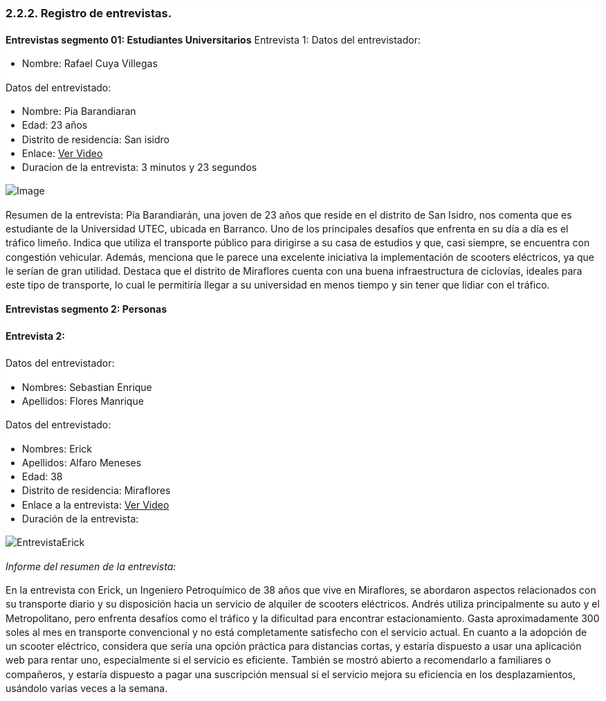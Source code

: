 ### 2.2.2. Registro de entrevistas.
**Entrevistas segmento 01: Estudiantes Universitarios**
Entrevista 1:
Datos del entrevistador:
- Nombre: Rafael Cuya Villegas
  
Datos del entrevistado:
- Nombre: Pia Barandiaran
- Edad: 23 años
- Distrito de residencia: San isidro
- Enlace: [Ver Video](https://upcedupemy.sharepoint.com/:v:/g/personal/u201913495_upc_edu_pe/EeVlsT0DrS1BhWbC6BxlkNkB0WxsJhARf3qfYkCSQ4v7ug?nav=eyJyZWZlcnJhbEluZm8iOnsicmVmZXJyYWxBcHAiOiJTdHJlYW1XZWJBcHAiLCJyZWZlcnJhbFZpZXciOiJTaGFyZURpYWxvZy1MaW5rIiwicmVmZXJyYWxBcHBQbGF0Zm9ybSI6IldlYiIsInJlZmVycmFsTW9kZSI6InZpZXcifX0%3D&e=vviwa8)
- Duracion de la entrevista: 3 minutos y 23 segundos
  
![Image](https://github.com/user-attachments/assets/51faf77b-b298-4dbe-b4b4-278f098add61)

Resumen de la entrevista:
Pia Barandiarán, una joven de 23 años que reside en el distrito de San Isidro, nos comenta que es estudiante de la Universidad UTEC, ubicada en Barranco. Uno de los principales desafíos que enfrenta en su día a día es el tráfico limeño. Indica que utiliza el transporte público para dirigirse a su casa de estudios y que, casi siempre, se encuentra con congestión vehicular. Además, menciona que le parece una excelente iniciativa la implementación de scooters eléctricos, ya que le serían de gran utilidad. Destaca que el distrito de Miraflores cuenta con una buena infraestructura de ciclovías, ideales para este tipo de transporte, lo cual le permitiría llegar a su universidad en menos tiempo y sin tener que lidiar con el tráfico.


**Entrevistas segmento 2: Personas**

#### Entrevista 2:

Datos del entrevistador:
* Nombres: Sebastian Enrique
* Apellidos: Flores Manrique

Datos del entrevistado:
* Nombres: Erick
* Apellidos: Alfaro Meneses
* Edad: 38
* Distrito de residencia: Miraflores
* Enlace a la entrevista: [Ver Video](https://upcedupe-my.sharepoint.com/:v:/g/personal/u201611430_upc_edu_pe/EU-XUOOM9sBGpykDMq62UTYBUt5VFnXoDIYSqLHigcapkA?e=laifA3&nav=eyJyZWZlcnJhbEluZm8iOnsicmVmZXJyYWxBcHAiOiJTdHJlYW1XZWJBcHAiLCJyZWZlcnJhbFZpZXciOiJTaGFyZURpYWxvZy1MaW5rIiwicmVmZXJyYWxBcHBQbGF0Zm9ybSI6IldlYiIsInJlZmVycmFsTW9kZSI6InZpZXcifSwicGxheWJhY2tPcHRpb25zIjp7fX0%3D)
* Duración de la entrevista: 

![EntrevistaErick](https://github.com/user-attachments/assets/d39a7e7b-b907-4b49-95c6-c684b06f2062)

*Informe del resumen de la entrevista:*

En la entrevista con Erick, un Ingeniero Petroquímico de 38 años que vive en Miraflores, se abordaron aspectos relacionados con su transporte diario y su disposición hacia un servicio de alquiler de scooters eléctricos. Andrés utiliza principalmente su auto y el Metropolitano, pero enfrenta desafíos como el tráfico y la dificultad para encontrar estacionamiento. Gasta aproximadamente 300 soles al mes en transporte convencional y no está completamente satisfecho con el servicio actual. En cuanto a la adopción de un scooter eléctrico, considera que sería una opción práctica para distancias cortas, y estaría dispuesto a usar una aplicación web para rentar uno, especialmente si el servicio es eficiente. También se mostró abierto a recomendarlo a familiares o compañeros, y estaría dispuesto a pagar una suscripción mensual si el servicio mejora su eficiencia en los desplazamientos, usándolo varias veces a la semana.
